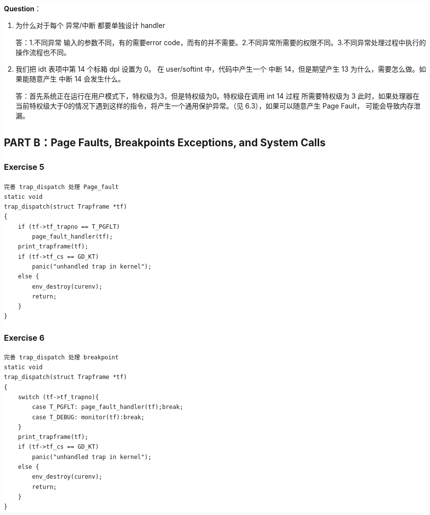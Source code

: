 
**Question**：

1. 为什么对于每个 异常/中断 都要单独设计 handler

   答：1.不同异常 输入的参数不同，有的需要error code，而有的并不需要。2.不同异常所需要的权限不同。3.不同异常处理过程中执行的操作流程也不同。

2. 我们把 idt 表项中第 14 个标箱 dpl 设置为 0。 在 user/softint 中，代码中产生一个 中断 14，但是期望产生 13 为什么，需要怎么做。如果能随意产生 中断 14 会发生什么。

   答：首先系统正在运行在用户模式下，特权级为3，但是特权级为0。特权级在调用 int 14 过程 所需要特权级为 3 此时，如果处理器在当前特权级大于0的情况下遇到这样的指令，将产生一个通用保护异常。（见 6.3），如果可以随意产生 Page Fault， 可能会导致内存泄漏。



## PART B：Page Faults, Breakpoints Exceptions, and System Calls

### Exercise 5

```
完善 trap_dispatch 处理 Page_fault
static void
trap_dispatch(struct Trapframe *tf)
{
	if (tf->tf_trapno == T_PGFLT)
		page_fault_handler(tf);
	print_trapframe(tf);
	if (tf->tf_cs == GD_KT)
		panic("unhandled trap in kernel");
	else {
		env_destroy(curenv);
		return;
	}
}
```

### Exercise 6

```
完善 trap_dispatch 处理 breakpoint
static void
trap_dispatch(struct Trapframe *tf)
{
	switch (tf->tf_trapno){
		case T_PGFLT: page_fault_handler(tf);break;
		case T_DEBUG: monitor(tf):break;
	}
	print_trapframe(tf);
	if (tf->tf_cs == GD_KT)
		panic("unhandled trap in kernel");
	else {
		env_destroy(curenv);
		return;
	}
}
```
